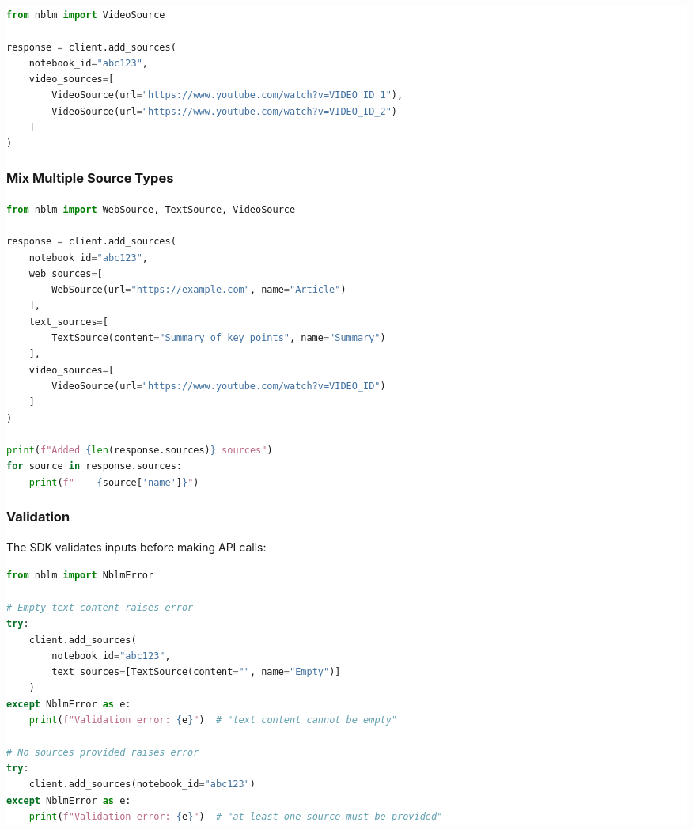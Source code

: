 ```python
from nblm import VideoSource

response = client.add_sources(
    notebook_id="abc123",
    video_sources=[
        VideoSource(url="https://www.youtube.com/watch?v=VIDEO_ID_1"),
        VideoSource(url="https://www.youtube.com/watch?v=VIDEO_ID_2")
    ]
)
```

### Mix Multiple Source Types

```python
from nblm import WebSource, TextSource, VideoSource

response = client.add_sources(
    notebook_id="abc123",
    web_sources=[
        WebSource(url="https://example.com", name="Article")
    ],
    text_sources=[
        TextSource(content="Summary of key points", name="Summary")
    ],
    video_sources=[
        VideoSource(url="https://www.youtube.com/watch?v=VIDEO_ID")
    ]
)

print(f"Added {len(response.sources)} sources")
for source in response.sources:
    print(f"  - {source['name']}")
```

### Validation

The SDK validates inputs before making API calls:

```python
from nblm import NblmError

# Empty text content raises error
try:
    client.add_sources(
        notebook_id="abc123",
        text_sources=[TextSource(content="", name="Empty")]
    )
except NblmError as e:
    print(f"Validation error: {e}")  # "text content cannot be empty"

# No sources provided raises error
try:
    client.add_sources(notebook_id="abc123")
except NblmError as e:
    print(f"Validation error: {e}")  # "at least one source must be provided"
```
